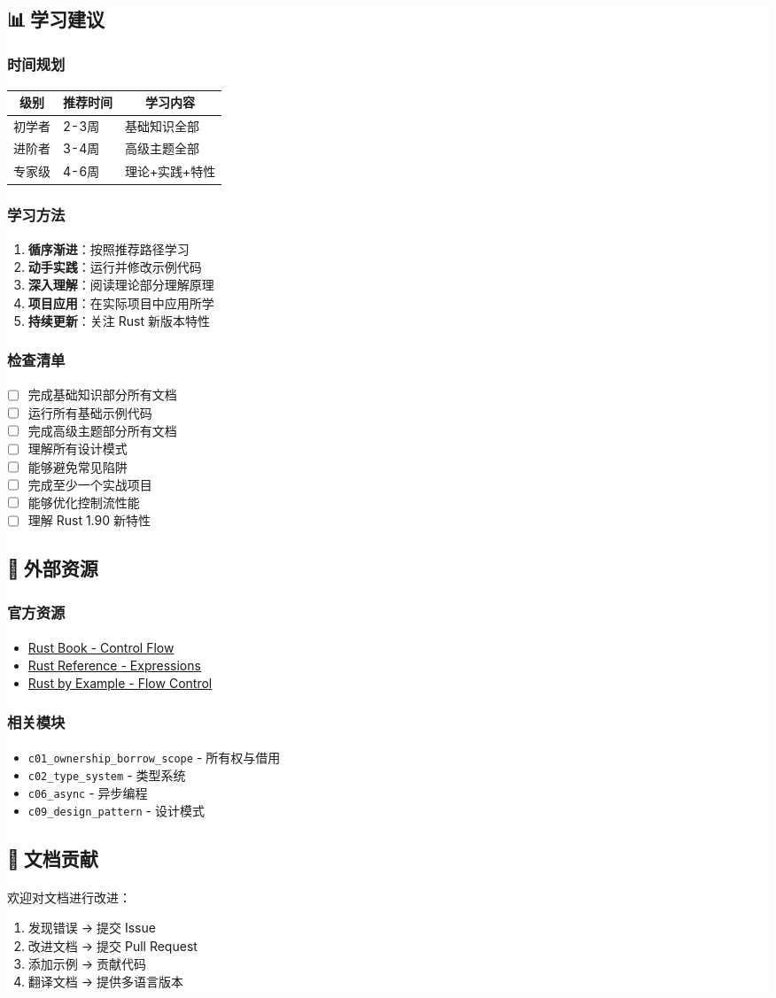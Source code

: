 ## 📊 学习建议

### 时间规划

| 级别 | 推荐时间 | 学习内容 |
|------|---------|---------|
| 初学者 | 2-3周 | 基础知识全部 |
| 进阶者 | 3-4周 | 高级主题全部 |
| 专家级 | 4-6周 | 理论+实践+特性 |

### 学习方法

1. **循序渐进**：按照推荐路径学习
2. **动手实践**：运行并修改示例代码
3. **深入理解**：阅读理论部分理解原理
4. **项目应用**：在实际项目中应用所学
5. **持续更新**：关注 Rust 新版本特性

### 检查清单

- [ ] 完成基础知识部分所有文档
- [ ] 运行所有基础示例代码
- [ ] 完成高级主题部分所有文档
- [ ] 理解所有设计模式
- [ ] 能够避免常见陷阱
- [ ] 完成至少一个实战项目
- [ ] 能够优化控制流性能
- [ ] 理解 Rust 1.90 新特性

## 🔗 外部资源

### 官方资源

- [Rust Book - Control Flow](https://doc.rust-lang.org/book/ch03-05-control-flow.html)
- [Rust Reference - Expressions](https://doc.rust-lang.org/reference/expressions.html)
- [Rust by Example - Flow Control](https://doc.rust-lang.org/rust-by-example/flow_control.html)

### 相关模块

- `c01_ownership_borrow_scope` - 所有权与借用
- `c02_type_system` - 类型系统
- `c06_async` - 异步编程
- `c09_design_pattern` - 设计模式

## 📝 文档贡献

欢迎对文档进行改进：

1. 发现错误 → 提交 Issue
2. 改进文档 → 提交 Pull Request
3. 添加示例 → 贡献代码
4. 翻译文档 → 提供多语言版本
